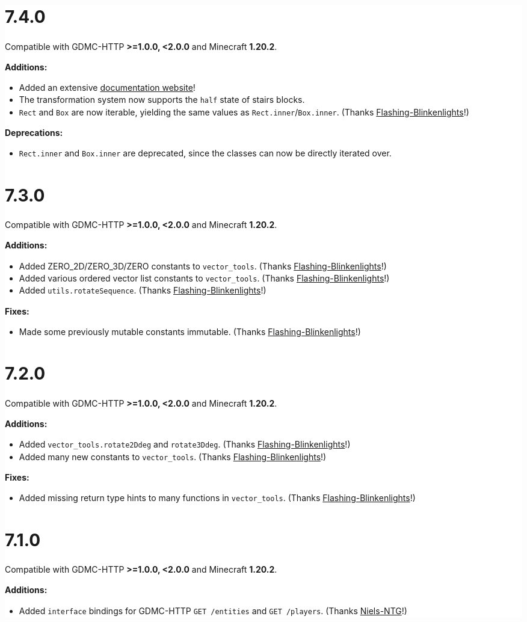 
# 7.4.0

Compatible with GDMC-HTTP **>=1.0.0, <2.0.0** and Minecraft **1.20.2**.

**Additions:**
- Added an extensive [documentation website](https://gdpc.readthedocs.io)!
- The transformation system now supports the `half` state of stairs blocks.
- `Rect` and `Box` are now iterable, yielding the same values as `Rect.inner`/`Box.inner`. (Thanks [Flashing-Blinkenlights](https://github.com/Flashing-Blinkenlights)!)

**Deprecations:**
- `Rect.inner` and `Box.inner` are deprecated, since the classes can now be directly iterated over.


# 7.3.0

Compatible with GDMC-HTTP **>=1.0.0, <2.0.0** and Minecraft **1.20.2**.

**Additions:**
- Added ZERO_2D/ZERO_3D/ZERO constants to `vector_tools`. (Thanks [Flashing-Blinkenlights](https://github.com/Flashing-Blinkenlights)!)
- Added various ordered vector list constants to `vector_tools`. (Thanks [Flashing-Blinkenlights](https://github.com/Flashing-Blinkenlights)!)
- Added `utils.rotateSequence`. (Thanks [Flashing-Blinkenlights](https://github.com/Flashing-Blinkenlights)!)

**Fixes:**
- Made some previously mutable constants immutable. (Thanks [Flashing-Blinkenlights](https://github.com/Flashing-Blinkenlights)!)


# 7.2.0

Compatible with GDMC-HTTP **>=1.0.0, <2.0.0** and Minecraft **1.20.2**.

**Additions:**
- Added `vector_tools.rotate2Ddeg` and `rotate3Ddeg`. (Thanks [Flashing-Blinkenlights](https://github.com/Flashing-Blinkenlights)!)
- Added many new constants to `vector_tools`. (Thanks [Flashing-Blinkenlights](https://github.com/Flashing-Blinkenlights)!)

**Fixes:**
- Added missing return type hints to many functions in `vector_tools`. (Thanks [Flashing-Blinkenlights](https://github.com/Flashing-Blinkenlights)!)


# 7.1.0

Compatible with GDMC-HTTP **>=1.0.0, <2.0.0** and Minecraft **1.20.2**.

**Additions:**
- Added `interface` bindings for GDMC-HTTP `GET /entities` and `GET /players`. (Thanks [Niels-NTG](https://github.com/Niels-NTG)!)
